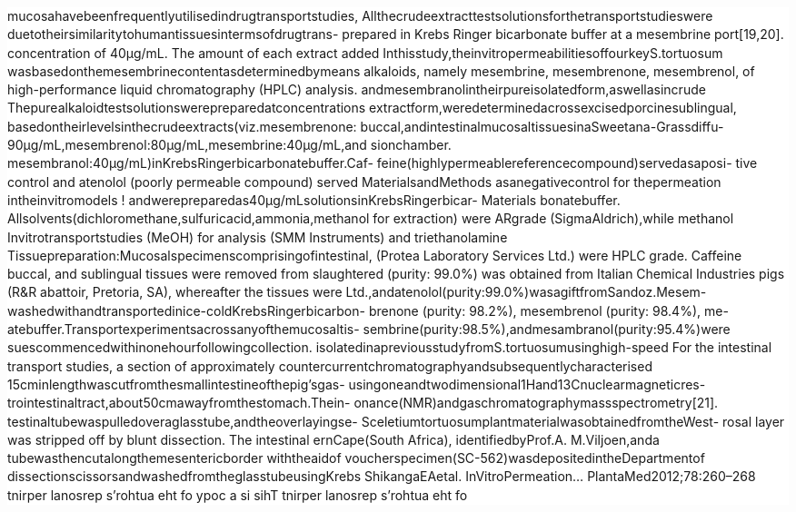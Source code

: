 mucosahavebeenfrequentlyutilisedindrugtransportstudies, Allthecrudeextracttestsolutionsforthetransportstudieswere
duetotheirsimilaritytohumantissuesintermsofdrugtrans- prepared in Krebs Ringer bicarbonate buffer at a mesembrine
port[19,20]. concentration of 40µg/mL. The amount of each extract added
Inthisstudy,theinvitropermeabilitiesoffourkeyS.tortuosum wasbasedonthemesembrinecontentasdeterminedbymeans
alkaloids, namely mesembrine, mesembrenone, mesembrenol, of high-performance liquid chromatography (HPLC) analysis.
andmesembranolintheirpureisolatedform,aswellasincrude Thepurealkaloidtestsolutionswerepreparedatconcentrations
extractform,weredeterminedacrossexcisedporcinesublingual, basedontheirlevelsinthecrudeextracts(viz.mesembrenone:
buccal,andintestinalmucosaltissuesinaSweetana-Grassdiffu- 90µg/mL,mesembrenol:80µg/mL,mesembrine:40µg/mL,and
sionchamber. mesembranol:40µg/mL)inKrebsRingerbicarbonatebuffer.Caf-
feine(highlypermeablereferencecompound)servedasaposi-
tive control and atenolol (poorly permeable compound) served
MaterialsandMethods asanegativecontrol for thepermeation intheinvitromodels
! andwerepreparedas40µg/mLsolutionsinKrebsRingerbicar-
Materials bonatebuffer.
Allsolvents(dichloromethane,sulfuricacid,ammonia,methanol
for extraction) were ARgrade (SigmaAldrich),while methanol Invitrotransportstudies
(MeOH) for analysis (SMM Instruments) and triethanolamine Tissuepreparation:Mucosalspecimenscomprisingofintestinal,
(Protea Laboratory Services Ltd.) were HPLC grade. Caffeine buccal, and sublingual tissues were removed from slaughtered
(purity: 99.0%) was obtained from Italian Chemical Industries pigs (R&R abattoir, Pretoria, SA), whereafter the tissues were
Ltd.,andatenolol(purity:99.0%)wasagiftfromSandoz.Mesem- washedwithandtransportedinice-coldKrebsRingerbicarbon-
brenone (purity: 98.2%), mesembrenol (purity: 98.4%), me- atebuffer.Transportexperimentsacrossanyofthemucosaltis-
sembrine(purity:98.5%),andmesambranol(purity:95.4%)were suescommencedwithinonehourfollowingcollection.
isolatedinapreviousstudyfromS.tortuosumusinghigh-speed For the intestinal transport studies, a section of approximately
countercurrentchromatographyandsubsequentlycharacterised 15cminlengthwascutfromthesmallintestineofthepigʼsgas-
usingoneandtwodimensional1Hand13Cnuclearmagneticres- trointestinaltract,about50cmawayfromthestomach.Thein-
onance(NMR)andgaschromatographymassspectrometry[21]. testinaltubewaspulledoveraglasstube,andtheoverlayingse-
SceletiumtortuosumplantmaterialwasobtainedfromtheWest- rosal layer was stripped off by blunt dissection. The intestinal
ernCape(South Africa), identifiedbyProf.A. M.Viljoen,anda tubewasthencutalongthemesentericborder withtheaidof
voucherspecimen(SC-562)wasdepositedintheDepartmentof dissectionscissorsandwashedfromtheglasstubeusingKrebs
ShikangaEAetal. InVitroPermeation… PlantaMed2012;78:260–268
tnirper
lanosrep
sʼrohtua
eht
fo
ypoc
a
si
sihT
tnirper
lanosrep
sʼrohtua
eht
fo